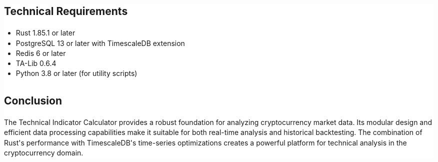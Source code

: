 ## Technical Requirements

- Rust 1.85.1 or later
- PostgreSQL 13 or later with TimescaleDB extension
- Redis 6 or later
- TA-Lib 0.6.4
- Python 3.8 or later (for utility scripts)

## Conclusion

The Technical Indicator Calculator provides a robust foundation for analyzing cryptocurrency market data. Its modular design and efficient data processing capabilities make it suitable for both real-time analysis and historical backtesting. The combination of Rust's performance with TimescaleDB's time-series optimizations creates a powerful platform for technical analysis in the cryptocurrency domain.
